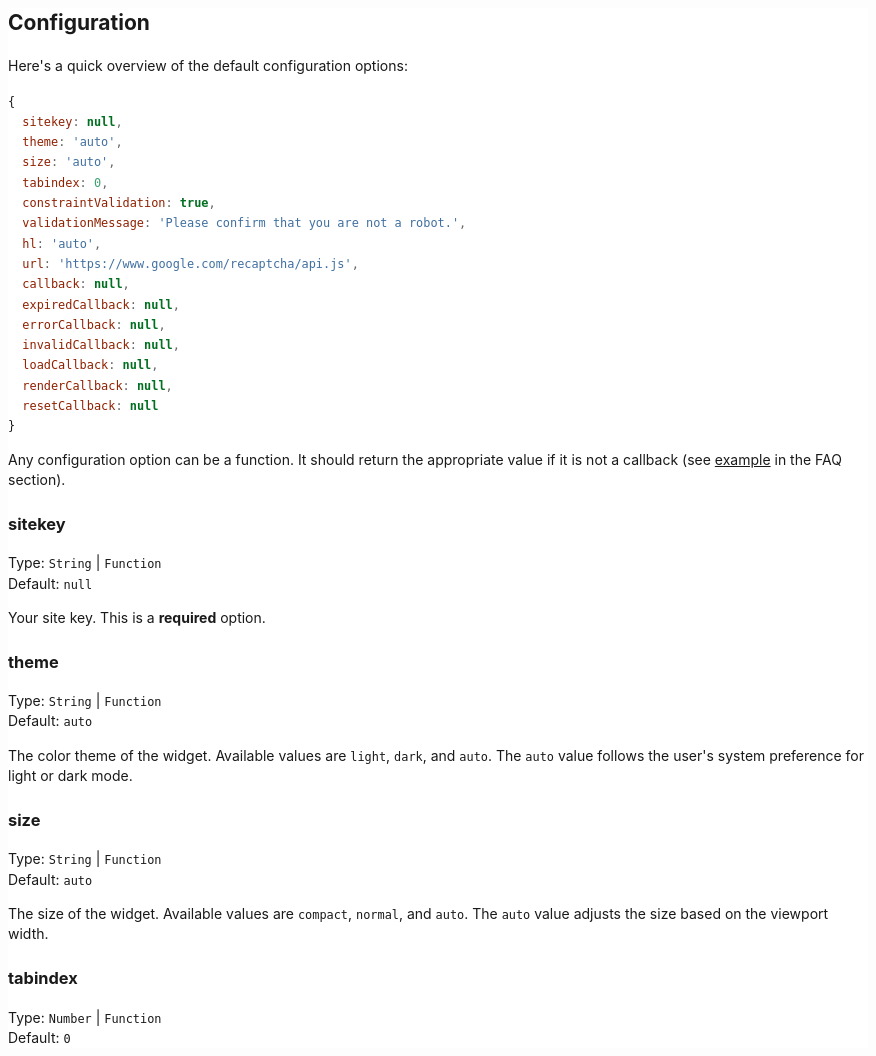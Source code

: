 ## Configuration

Here's a quick overview of the default configuration options:

```js
{
  sitekey: null,
  theme: 'auto',
  size: 'auto',
  tabindex: 0,
  constraintValidation: true,
  validationMessage: 'Please confirm that you are not a robot.',
  hl: 'auto',
  url: 'https://www.google.com/recaptcha/api.js',
  callback: null,
  expiredCallback: null,
  errorCallback: null,
  invalidCallback: null,
  loadCallback: null,
  renderCallback: null,
  resetCallback: null
}
```

Any configuration option can be a function. It should return the appropriate value if it is not a callback (see [example](#how-do-i-customize-the-recaptcha-size-based-on-the-form-width) in the FAQ section).

### sitekey

Type: `String` | `Function`\
Default: `null`

Your site key. This is a **required** option.

### theme

Type: `String` | `Function`\
Default: `auto`

The color theme of the widget. Available values are `light`, `dark`, and `auto`. The `auto` value follows the user's system preference for light or dark mode.

### size

Type: `String` | `Function`\
Default: `auto`

The size of the widget. Available values are `compact`, `normal`, and `auto`. The `auto` value adjusts the size based on the viewport width.

### tabindex

Type: `Number` | `Function`\
Default: `0`
